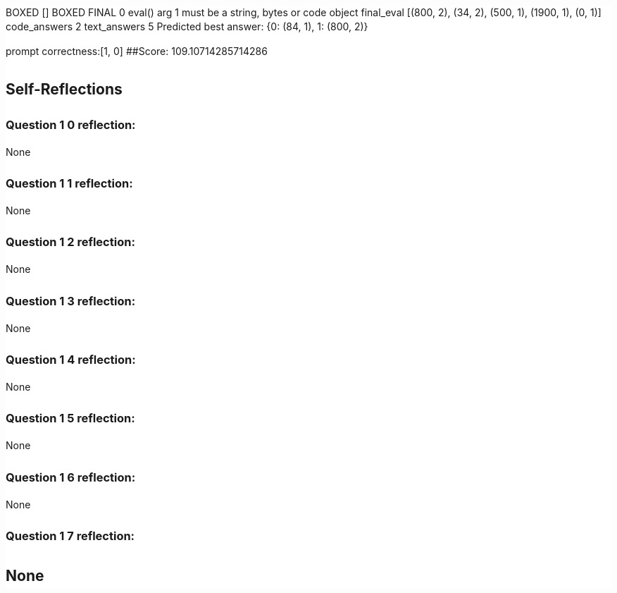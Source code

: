 BOXED []
BOXED FINAL 0
eval() arg 1 must be a string, bytes or code object final_eval
[(800, 2), (34, 2), (500, 1), (1900, 1), (0, 1)]
code_answers 2 text_answers 5
Predicted best answer: {0: (84, 1), 1: (800, 2)}

prompt correctness:[1, 0]
##Score: 109.10714285714286

## Self-Reflections

### Question 1 0 reflection:
None
### Question 1 1 reflection:
None
### Question 1 2 reflection:
None
### Question 1 3 reflection:
None
### Question 1 4 reflection:
None
### Question 1 5 reflection:
None
### Question 1 6 reflection:
None
### Question 1 7 reflection:
None
---
